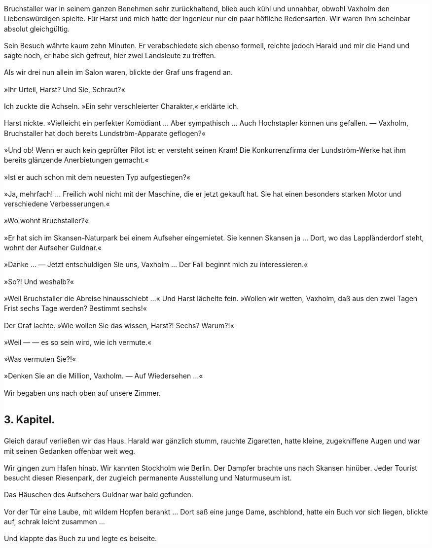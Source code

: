 Bruchstaller war in seinem ganzen Benehmen sehr zurückhaltend, blieb auch kühl und unnahbar, obwohl Vaxholm den Liebenswürdigen spielte. Für Harst und mich hatte der Ingenieur nur ein paar höfliche Redensarten. Wir waren ihm scheinbar absolut gleichgültig.

Sein Besuch währte kaum zehn Minuten. Er verabschiedete sich ebenso formell, reichte jedoch Harald und mir die Hand und sagte noch, er habe sich gefreut, hier zwei Landsleute zu treffen.

Als wir drei nun allein im Salon waren, blickte der Graf uns fragend an.

»Ihr Urteil, Harst? Und Sie, Schraut?«

Ich zuckte die Achseln. »Ein sehr verschleierter Charakter,« erklärte ich.

Harst nickte. »Vielleicht ein perfekter Komödiant … Aber sympathisch … Auch Hochstapler können uns gefallen. — Vaxholm, Bruchstaller hat doch bereits Lundström-Apparate geflogen?«

»Und ob! Wenn er auch kein geprüfter Pilot ist: er versteht seinen Kram! Die Konkurrenzfirma der Lundström-Werke hat ihm bereits glänzende Anerbietungen gemacht.«

»Ist er auch schon mit dem neuesten Typ aufgestiegen?«

»Ja, mehrfach! … Freilich wohl nicht mit der Maschine, die er jetzt gekauft hat. Sie hat einen besonders starken Motor und verschiedene Verbesserungen.«

»Wo wohnt Bruchstaller?«

»Er hat sich im Skansen-Naturpark bei einem Aufseher eingemietet. Sie kennen Skansen ja … Dort, wo das Lappländerdorf steht, wohnt der Aufseher Guldnar.«

»Danke … — Jetzt entschuldigen Sie uns, Vaxholm … Der Fall beginnt mich zu interessieren.«

»So?! Und weshalb?«

»Weil Bruchstaller die Abreise hinausschiebt …« Und Harst lächelte fein. »Wollen wir wetten, Vaxholm, daß aus den zwei Tagen Frist sechs Tage werden? Bestimmt sechs!«

Der Graf lachte. »Wie wollen Sie das wissen, Harst?! Sechs? Warum?!«

»Weil — — es so sein wird, wie ich vermute.«

»Was vermuten Sie?!«

»Denken Sie an die Million, Vaxholm. — Auf Wiedersehen …«

Wir begaben uns nach oben auf unsere Zimmer.

<h2>3. Kapitel.</h2>

Gleich darauf verließen wir das Haus. Harald war gänzlich stumm, rauchte Zigaretten, hatte kleine, zugekniffene Augen und war mit seinen Gedanken offenbar weit weg.

Wir gingen zum Hafen hinab. Wir kannten Stockholm wie Berlin. Der Dampfer brachte uns nach Skansen hinüber. Jeder Tourist besucht diesen Riesenpark, der zugleich permanente Ausstellung und Naturmuseum ist.

Das Häuschen des Aufsehers Guldnar war bald gefunden.

Vor der Tür eine Laube, mit wildem Hopfen berankt … Dort saß eine junge Dame, aschblond, hatte ein Buch vor sich liegen, blickte auf, schrak leicht zusammen …

Und klappte das Buch zu und legte es beiseite.

